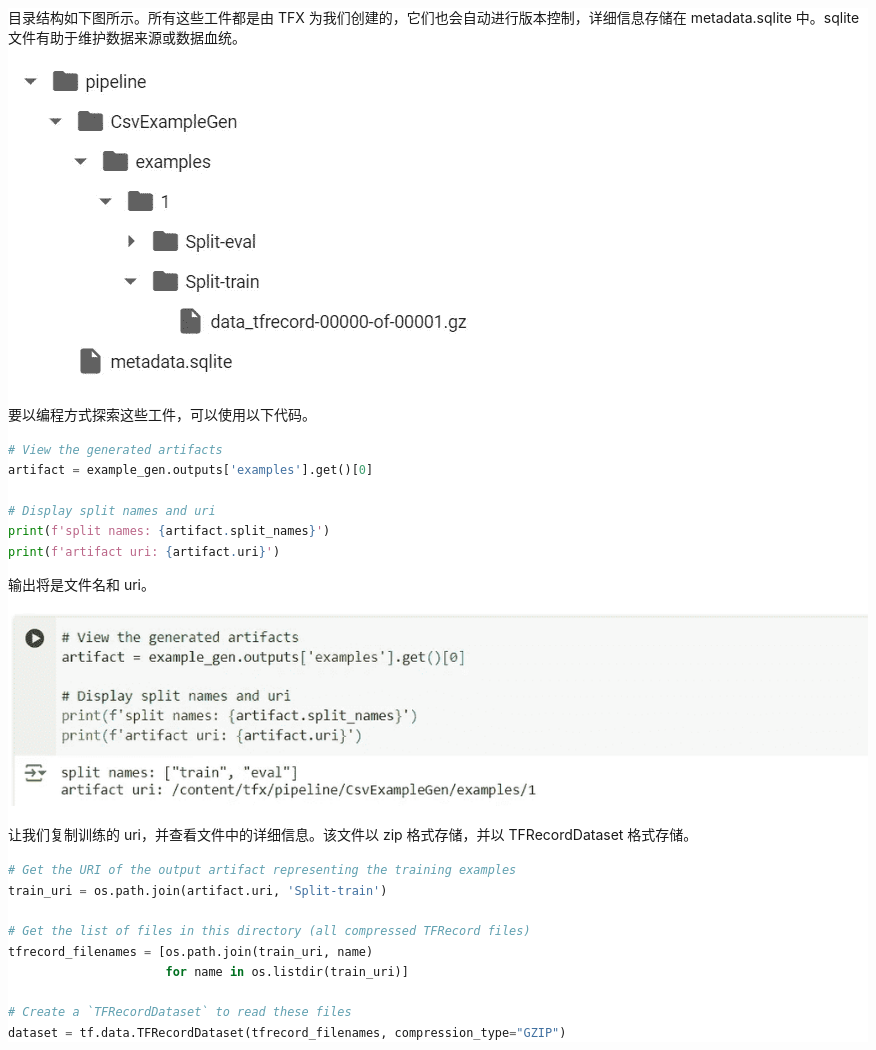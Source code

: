 目录结构如下图所示。所有这些工件都是由 TFX 为我们创建的，它们也会自动进行版本控制，详细信息存储在 metadata.sqlite 中。sqlite 文件有助于维护数据来源或数据血统。

![](img/2cb0dfd4007f0e3b58d2557279ec9744.png)

要以编程方式探索这些工件，可以使用以下代码。

```py
# View the generated artifacts
artifact = example_gen.outputs['examples'].get()[0]

# Display split names and uri
print(f'split names: {artifact.split_names}')
print(f'artifact uri: {artifact.uri}')
```

输出将是文件名和 uri。

![](img/26670b069b3c950fdfe9b6c7e8b2bb55.png)

让我们复制训练的 uri，并查看文件中的详细信息。该文件以 zip 格式存储，并以 TFRecordDataset 格式存储。

```py
# Get the URI of the output artifact representing the training examples
train_uri = os.path.join(artifact.uri, 'Split-train')

# Get the list of files in this directory (all compressed TFRecord files)
tfrecord_filenames = [os.path.join(train_uri, name)
                      for name in os.listdir(train_uri)]

# Create a `TFRecordDataset` to read these files
dataset = tf.data.TFRecordDataset(tfrecord_filenames, compression_type="GZIP")
```
